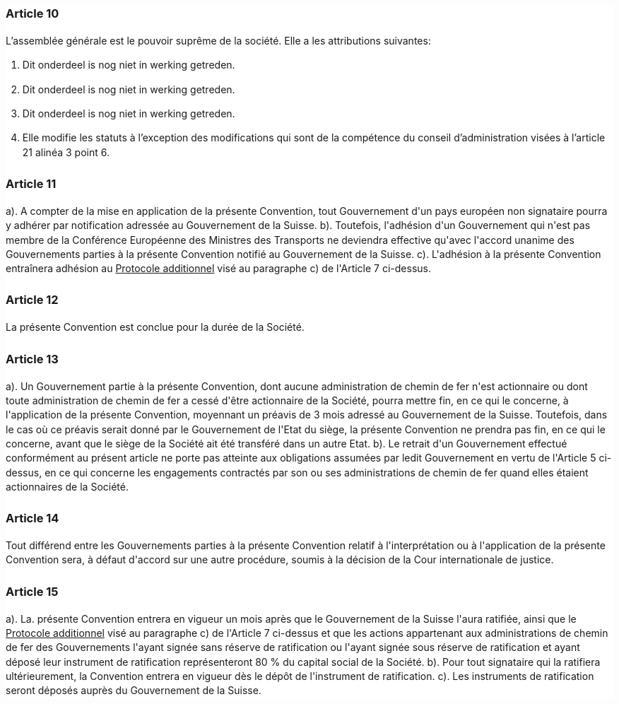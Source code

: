 ### Article  10  

L’assemblée générale est le pouvoir suprême de la société. Elle a les attributions suivantes: 

1. Dit onderdeel is nog niet in werking getreden.  

2. Dit onderdeel is nog niet in werking getreden.  

3. Dit onderdeel is nog niet in werking getreden.  

4. Elle modifie les statuts à l’exception des modifications qui sont de la compétence du conseil d’administration visées à l’article 21 alinéa 3 point 6.  

### Article  11  

a). A compter de la mise en application de la présente Convention, tout Gouvernement d'un pays européen non signataire pourra y adhérer par notification adressée au Gouvernement de la Suisse.
b). Toutefois, l'adhésion d'un Gouvernement qui n'est pas membre de la Conférence Européenne des Ministres des Transports ne deviendra effective qu'avec l'accord unanime des Gouvernements parties à la présente Convention notifié au Gouvernement de la Suisse.
c). L'adhésion à la présente Convention entraînera adhésion au [Protocole additionnel](../../../../../../../../verdrag/protocole/additionnel/à/la/convention/relative/à/la/constitution/etc/BWBV0005298/README.md) visé au paragraphe c) de l'Article 7 ci-dessus.

### Article  12  

La présente Convention est conclue pour la durée de la Société.

### Article  13  

a). Un Gouvernement partie à la présente Convention, dont aucune administration de chemin de fer n'est actionnaire ou dont toute administration de chemin de fer a cessé d'être actionnaire de la Société, pourra mettre fin, en ce qui le concerne, à l'application de la présente Convention, moyennant un préavis de 3 mois adressé au Gouvernement de la Suisse. Toutefois, dans le cas où ce préavis serait donné par le Gouvernement de l'Etat du siège, la présente Convention ne prendra pas fin, en ce qui le concerne, avant que le siège de la Société ait été transféré dans un autre Etat.
b). Le retrait d'un Gouvernement effectué conformément au présent article ne porte pas atteinte aux obligations assumées par ledit Gouvernement en vertu de l'Article 5 ci-dessus, en ce qui concerne les engagements contractés par son ou ses administrations de chemin de fer quand elles étaient actionnaires de la Société.

### Article  14  

Tout différend entre les Gouvernements parties à la présente Convention relatif à l'interprétation ou à l'application de la présente Convention sera, à défaut d'accord sur une autre procédure, soumis à la décision de la Cour internationale de justice.

### Article  15  

a). La. présente Convention entrera en vigueur un mois après que le Gouvernement de la Suisse l'aura ratifiée, ainsi que le [Protocole additionnel](../../../../../../../../verdrag/protocole/additionnel/à/la/convention/relative/à/la/constitution/etc/BWBV0005298/README.md) visé au paragraphe c) de l'Article 7 ci-dessus et que les actions appartenant aux administrations de chemin de fer des Gouvernements l'ayant signée sans réserve de ratification ou l'ayant signée sous réserve de ratification et ayant déposé leur instrument de ratification représenteront 80 % du capital social de la Société.
b). Pour tout signataire qui la ratifiera ultérieurement, la Convention entrera en vigueur dès le dépôt de l'instrument de ratification.
c). Les instruments de ratification seront déposés auprès du Gouvernement de la Suisse.
